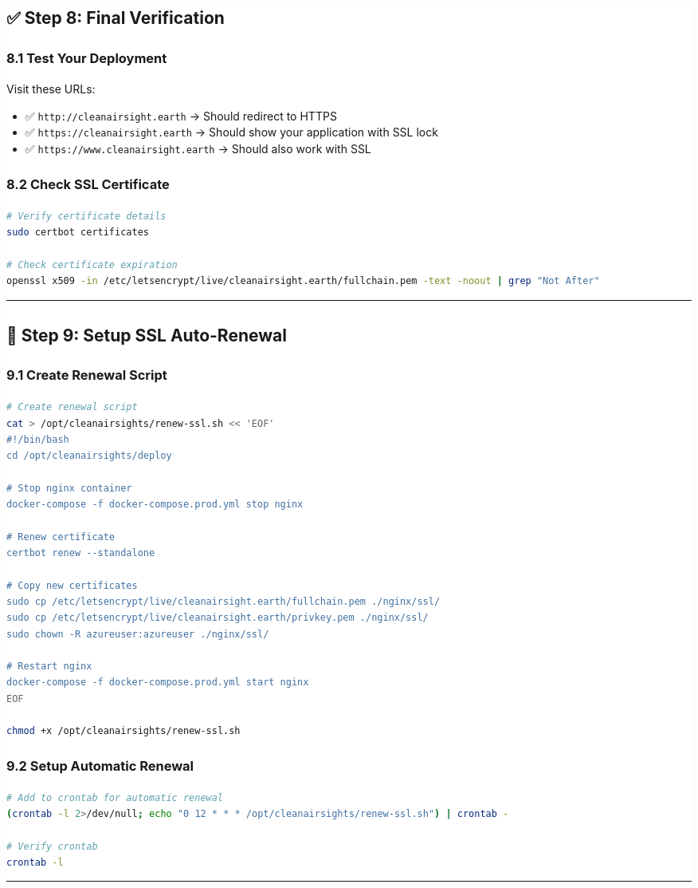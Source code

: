 
## ✅ Step 8: Final Verification

### 8.1 Test Your Deployment
Visit these URLs:
- ✅ `http://cleanairsight.earth` → Should redirect to HTTPS
- ✅ `https://cleanairsight.earth` → Should show your application with SSL lock
- ✅ `https://www.cleanairsight.earth` → Should also work with SSL

### 8.2 Check SSL Certificate
```bash
# Verify certificate details
sudo certbot certificates

# Check certificate expiration
openssl x509 -in /etc/letsencrypt/live/cleanairsight.earth/fullchain.pem -text -noout | grep "Not After"
```

---

## 🔄 Step 9: Setup SSL Auto-Renewal

### 9.1 Create Renewal Script
```bash
# Create renewal script
cat > /opt/cleanairsights/renew-ssl.sh << 'EOF'
#!/bin/bash
cd /opt/cleanairsights/deploy

# Stop nginx container
docker-compose -f docker-compose.prod.yml stop nginx

# Renew certificate
certbot renew --standalone

# Copy new certificates
sudo cp /etc/letsencrypt/live/cleanairsight.earth/fullchain.pem ./nginx/ssl/
sudo cp /etc/letsencrypt/live/cleanairsight.earth/privkey.pem ./nginx/ssl/
sudo chown -R azureuser:azureuser ./nginx/ssl/

# Restart nginx
docker-compose -f docker-compose.prod.yml start nginx
EOF

chmod +x /opt/cleanairsights/renew-ssl.sh
```

### 9.2 Setup Automatic Renewal
```bash
# Add to crontab for automatic renewal
(crontab -l 2>/dev/null; echo "0 12 * * * /opt/cleanairsights/renew-ssl.sh") | crontab -

# Verify crontab
crontab -l
```

---